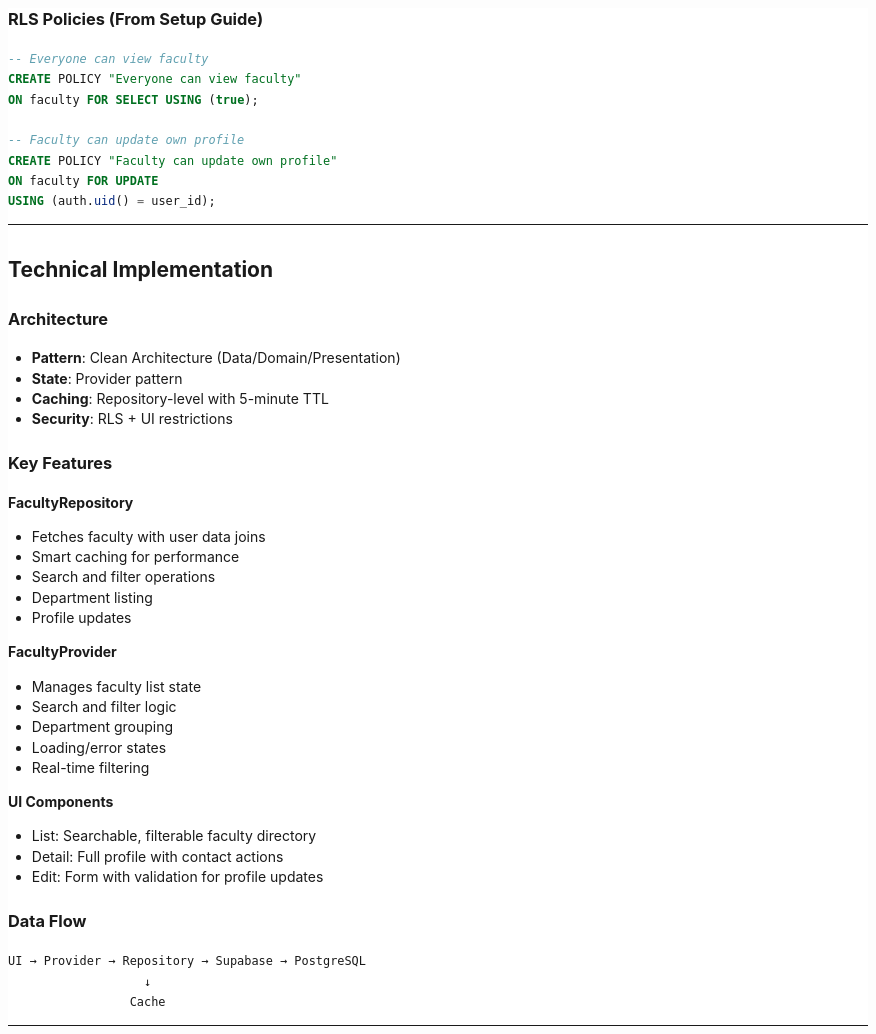 ### RLS Policies (From Setup Guide)
```sql
-- Everyone can view faculty
CREATE POLICY "Everyone can view faculty"
ON faculty FOR SELECT USING (true);

-- Faculty can update own profile
CREATE POLICY "Faculty can update own profile"
ON faculty FOR UPDATE
USING (auth.uid() = user_id);
```

---

## Technical Implementation

### Architecture
- **Pattern**: Clean Architecture (Data/Domain/Presentation)
- **State**: Provider pattern
- **Caching**: Repository-level with 5-minute TTL
- **Security**: RLS + UI restrictions

### Key Features

**FacultyRepository**
- Fetches faculty with user data joins
- Smart caching for performance
- Search and filter operations
- Department listing
- Profile updates

**FacultyProvider**
- Manages faculty list state
- Search and filter logic
- Department grouping
- Loading/error states
- Real-time filtering

**UI Components**
- List: Searchable, filterable faculty directory
- Detail: Full profile with contact actions
- Edit: Form with validation for profile updates

### Data Flow
```
UI → Provider → Repository → Supabase → PostgreSQL
                   ↓
                 Cache
```

---
